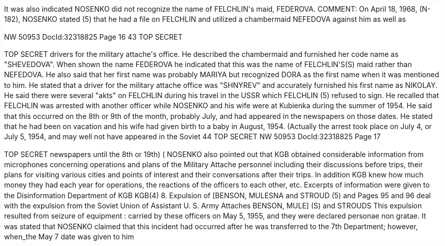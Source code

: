 It was also indicated NOSENKO did not recognize the name of
FELCHLIN's maid, FEDEROVA.
COMMENT: On April 18, 1968, (N-182), NOSENKO stated
(5)
that he had a file on FELCHLIN and utilized a
chambermaid NEFEDOVA against him as well as

NW 50953 DocId:32318825 Page 16
43
TOP SECRET

TOP SECRET
drivers for the military attache's office. He
described the chambermaid and furnished her code
name as "SHEVEDOVA". When shown the name FEDEROVA
he indicated that this was the name of FELCHLIN'S(S)
maid rather than NEFEDOVA. He also said that her
first name was probably MARIYA but recognized DORA
as the first name when it was mentioned to him. He
stated that a driver for the military attache office
was "SHNYREV" and accurately furnished his first name
as NIKOLAY. He said there were several "akts" on
FELCHLIN during his travel in the USSR which FELCHLIN
(5)
refused to sign. He recalled that FELCHLIN was
arrested with another officer while NOSENKO and his
wife were at Kubienka during the summer of 1954. He
said that this occurred on the 8th or 9th of the month,
probably July, and had appeared in the newspapers on
those dates. He stated that he had been on vacation
and his wife had given birth to a baby in August, 1954.
(Actually the arrest took place on July 4, or July 5,
1954, and may well not have appeared in the Soviet
44
TOP SECRET
NW 50953 DocId:32318825 Page 17

TOP SECRET
newspapers until the 8th or 19th) (
NOSENKO also pointed out that KGB obtained
considerable information from microphones concerning
operations and plans of the Military Attache personnel
including their discussions before trips, their plans
for visiting various cities and points of interest
and their conversations after their trips. In addition
KGB knew how much money they had each year for
operations, the reactions of the officers to each
other, etc. Excerpts of information were given to
the Disinformation Department of KGB
KGB(4)
8. Expulsion of [BENSON, MULESNA
and STROUD (5) and
Pages 95 and 96 deal with the expulsion from the
Soviet Union of Assistant U. S. Army Attaches BENSON, MULE] (S)
and STROUDS This expulsion resulted from seizure of equipment
:
carried by these officers on May 5, 1955, and they were declared
personae non gratae. It was stated that NOSENKO claimed that
this incident had occurred after he was transferred to the
7th Department; however, when_the May 7 date was given to him
